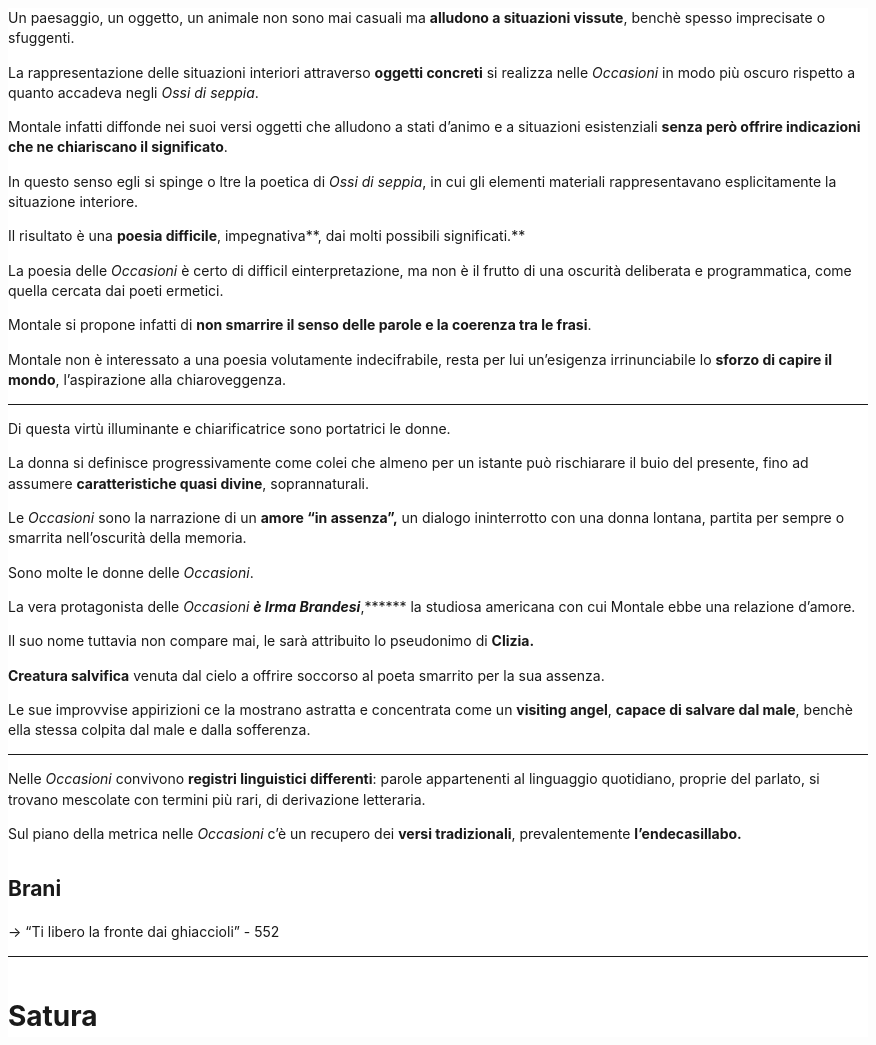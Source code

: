 Un paesaggio, un oggetto, un animale non sono mai casuali ma **alludono a situazioni vissute**, benchè spesso imprecisate o sfuggenti.

La rappresentazione delle situazioni interiori attraverso **oggetti concreti** si realizza nelle *Occasioni* in modo più oscuro rispetto a quanto accadeva negli *Ossi di seppia*.

Montale infatti diffonde nei suoi versi oggetti che alludono a stati d’animo e a situazioni esistenziali **senza però offrire indicazioni che ne chiariscano il significato**.

In questo senso egli si spinge o ltre la poetica di *Ossi di seppia*, in cui gli elementi materiali rappresentavano esplicitamente la situazione interiore.

Il risultato è una **poesia difficile**, impegnativa**, dai molti possibili significati.**

La poesia delle *Occasioni* è certo di difficil einterpretazione, ma non è il frutto di una oscurità deliberata e programmatica, come quella cercata dai poeti ermetici.

Montale si propone infatti di **non smarrire il senso delle parole e la coerenza tra le frasi**.

Montale non è interessato a una poesia volutamente indecifrabile, resta per lui un’esigenza irrinunciabile lo **sforzo di capire il mondo**, l’aspirazione alla chiaroveggenza.

---

Di questa virtù illuminante e chiarificatrice sono portatrici le donne.

La donna si definisce progressivamente come colei che almeno per un istante può rischiarare il buio del presente, fino ad assumere **caratteristiche quasi divine**, soprannaturali.

Le *Occasioni* sono la narrazione di un **amore “in assenza”,** un dialogo ininterrotto con una donna lontana, partita per sempre o smarrita nell’oscurità della memoria.

Sono molte le donne delle *Occasioni*.

La vera protagonista delle *Occasioni ***è Irma Brandesi****,****** la studiosa americana con cui Montale ebbe una relazione d’amore.

Il suo nome tuttavia non compare mai, le sarà attribuito lo pseudonimo di **Clizia.**

**Creatura salvifica** venuta dal cielo a offrire soccorso al poeta smarrito per la sua assenza.

Le sue improvvise appirizioni ce la mostrano astratta e concentrata come un **visiting angel**, **capace di salvare dal male**, benchè ella stessa colpita dal male e dalla sofferenza.

---

Nelle *Occasioni* convivono **registri linguistici differenti**: parole appartenenti al linguaggio quotidiano, proprie del parlato, si trovano mescolate con termini più rari, di derivazione letteraria.

Sul piano della metrica nelle *Occasioni* c’è un recupero dei **versi tradizionali**, prevalentemente **l’endecasillabo.**

## Brani

→ “Ti libero la fronte dai ghiaccioli” - 552

---

# Satura

